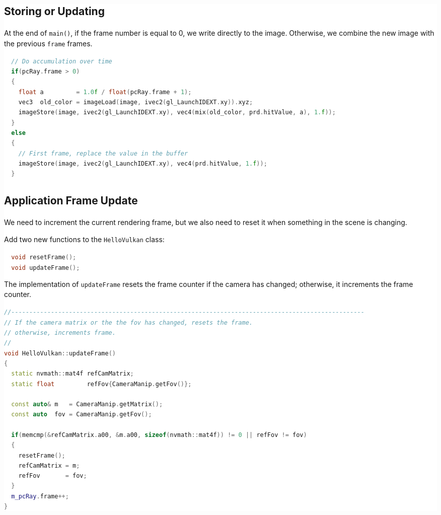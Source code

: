 ## Storing or Updating

At the end of `main()`, if the frame number is equal to 0, we write directly to the image.
Otherwise, we combine the new image with the previous `frame` frames.

~~~~ C++
  // Do accumulation over time
  if(pcRay.frame > 0)
  {
    float a         = 1.0f / float(pcRay.frame + 1);
    vec3  old_color = imageLoad(image, ivec2(gl_LaunchIDEXT.xy)).xyz;
    imageStore(image, ivec2(gl_LaunchIDEXT.xy), vec4(mix(old_color, prd.hitValue, a), 1.f));
  }
  else
  {
    // First frame, replace the value in the buffer
    imageStore(image, ivec2(gl_LaunchIDEXT.xy), vec4(prd.hitValue, 1.f));
  }
~~~~

## Application Frame Update

We need to increment the current rendering frame, but we also need to reset it when something in the
scene is changing.

Add two new functions to the `HelloVulkan` class:

~~~~ C++
  void resetFrame();
  void updateFrame();
~~~~

The implementation of `updateFrame` resets the frame counter if the camera has changed; otherwise, it increments the frame counter.

~~~~ C++
//--------------------------------------------------------------------------------------------------
// If the camera matrix or the the fov has changed, resets the frame.
// otherwise, increments frame.
//
void HelloVulkan::updateFrame()
{
  static nvmath::mat4f refCamMatrix;
  static float         refFov{CameraManip.getFov()};

  const auto& m   = CameraManip.getMatrix();
  const auto  fov = CameraManip.getFov();

  if(memcmp(&refCamMatrix.a00, &m.a00, sizeof(nvmath::mat4f)) != 0 || refFov != fov)
  {
    resetFrame();
    refCamMatrix = m;
    refFov       = fov;
  }
  m_pcRay.frame++;
}
~~~~
